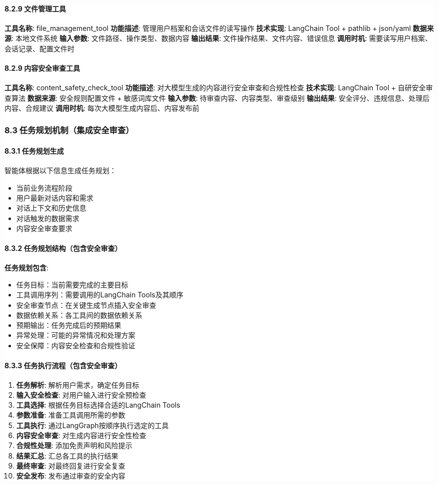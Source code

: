 ```python
```

#### 8.2.9 文件管理工具
**工具名称**: file_management_tool
**功能描述**: 管理用户档案和会话文件的读写操作
**技术实现**: LangChain Tool + pathlib + json/yaml
**数据来源**: 本地文件系统
**输入参数**: 文件路径、操作类型、数据内容
**输出结果**: 文件操作结果、文件内容、错误信息
**调用时机**: 需要读写用户档案、会话记录、配置文件时

#### 8.2.9 内容安全审查工具
**工具名称**: content_safety_check_tool
**功能描述**: 对大模型生成的内容进行安全审查和合规性检查
**技术实现**: LangChain Tool + 自研安全审查算法
**数据来源**: 安全规则配置文件 + 敏感词库文件
**输入参数**: 待审查内容、内容类型、审查级别
**输出结果**: 安全评分、违规信息、处理后内容、合规建议
**调用时机**: 每次大模型生成内容后、内容发布前

### 8.3 任务规划机制（集成安全审查）

#### 8.3.1 任务规划生成
智能体根据以下信息生成任务规划：
- 当前业务流程阶段
- 用户最新对话内容和需求
- 对话上下文和历史信息
- 对话触发的数据需求
- 内容安全审查要求

#### 8.3.2 任务规划结构（包含安全审查）
**任务规划包含**:
- 任务目标：当前需要完成的主要目标
- 工具调用序列：需要调用的LangChain Tools及其顺序
- 安全审查节点：在关键生成节点插入安全审查
- 数据依赖关系：各工具间的数据依赖关系
- 预期输出：任务完成后的预期结果
- 异常处理：可能的异常情况和处理方案
- 安全保障：内容安全检查和合规性验证

#### 8.3.3 任务执行流程（包含安全审查）
1. **任务解析**: 解析用户需求，确定任务目标
2. **输入安全检查**: 对用户输入进行安全预检查
3. **工具选择**: 根据任务目标选择合适的LangChain Tools
4. **参数准备**: 准备工具调用所需的参数
5. **工具执行**: 通过LangGraph按顺序执行选定的工具
6. **内容安全审查**: 对生成内容进行安全性检查
7. **合规性处理**: 添加免责声明和风险提示
8. **结果汇总**: 汇总各工具的执行结果
9. **最终审查**: 对最终回复进行安全复查
10. **安全发布**: 发布通过审查的安全内容
